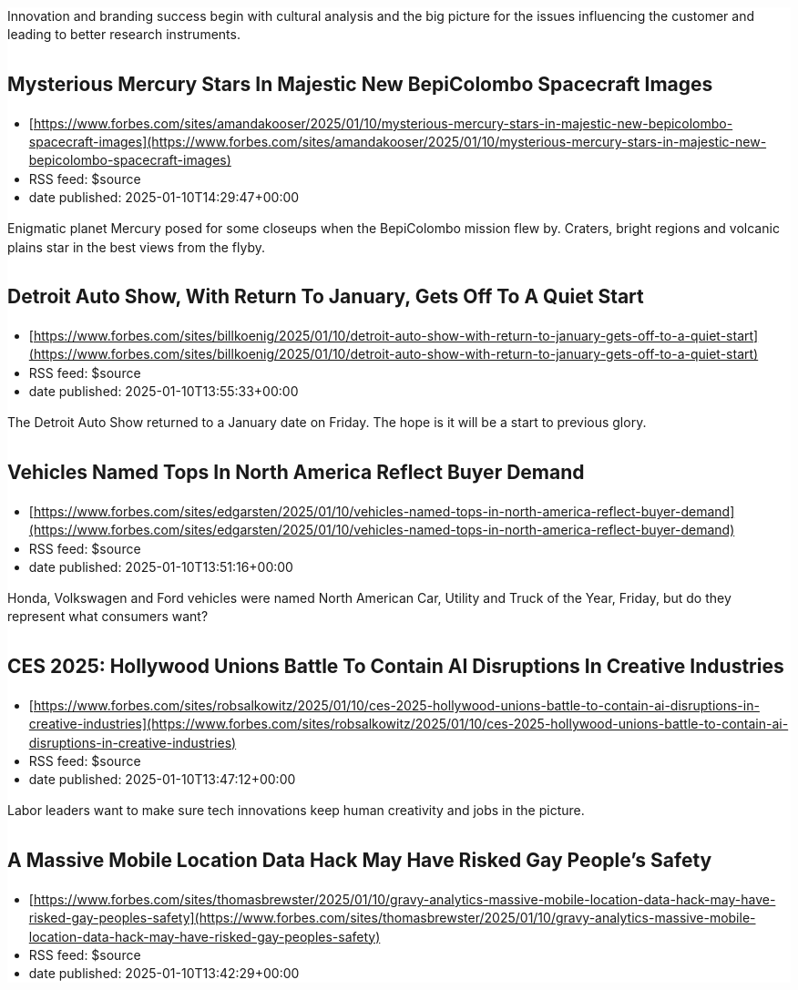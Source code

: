 Innovation and branding success begin with cultural analysis and the big picture for the issues influencing the customer and leading to better research instruments.

## Mysterious Mercury Stars In Majestic New BepiColombo Spacecraft Images
 - [https://www.forbes.com/sites/amandakooser/2025/01/10/mysterious-mercury-stars-in-majestic-new-bepicolombo-spacecraft-images](https://www.forbes.com/sites/amandakooser/2025/01/10/mysterious-mercury-stars-in-majestic-new-bepicolombo-spacecraft-images)
 - RSS feed: $source
 - date published: 2025-01-10T14:29:47+00:00

Enigmatic planet Mercury posed for some closeups when the BepiColombo mission flew by. Craters, bright regions and volcanic plains star in the best views from the flyby.

## Detroit Auto Show, With Return To January, Gets Off To A Quiet Start
 - [https://www.forbes.com/sites/billkoenig/2025/01/10/detroit-auto-show-with-return-to-january-gets-off-to-a-quiet-start](https://www.forbes.com/sites/billkoenig/2025/01/10/detroit-auto-show-with-return-to-january-gets-off-to-a-quiet-start)
 - RSS feed: $source
 - date published: 2025-01-10T13:55:33+00:00

The Detroit Auto Show returned to a January date on Friday. The hope is it will be a start to previous glory.

## Vehicles Named Tops In North America Reflect Buyer Demand
 - [https://www.forbes.com/sites/edgarsten/2025/01/10/vehicles-named-tops-in-north-america-reflect-buyer-demand](https://www.forbes.com/sites/edgarsten/2025/01/10/vehicles-named-tops-in-north-america-reflect-buyer-demand)
 - RSS feed: $source
 - date published: 2025-01-10T13:51:16+00:00

Honda, Volkswagen and Ford vehicles were named North American Car, Utility and Truck of the Year, Friday, but do they represent what consumers want?

## CES 2025: Hollywood Unions Battle To Contain AI Disruptions In Creative Industries
 - [https://www.forbes.com/sites/robsalkowitz/2025/01/10/ces-2025-hollywood-unions-battle-to-contain-ai-disruptions-in-creative-industries](https://www.forbes.com/sites/robsalkowitz/2025/01/10/ces-2025-hollywood-unions-battle-to-contain-ai-disruptions-in-creative-industries)
 - RSS feed: $source
 - date published: 2025-01-10T13:47:12+00:00

Labor leaders want to make sure tech innovations keep human creativity and jobs in the picture.

## A Massive Mobile Location Data Hack May Have Risked Gay People’s Safety
 - [https://www.forbes.com/sites/thomasbrewster/2025/01/10/gravy-analytics-massive-mobile-location-data-hack-may-have-risked-gay-peoples-safety](https://www.forbes.com/sites/thomasbrewster/2025/01/10/gravy-analytics-massive-mobile-location-data-hack-may-have-risked-gay-peoples-safety)
 - RSS feed: $source
 - date published: 2025-01-10T13:42:29+00:00
